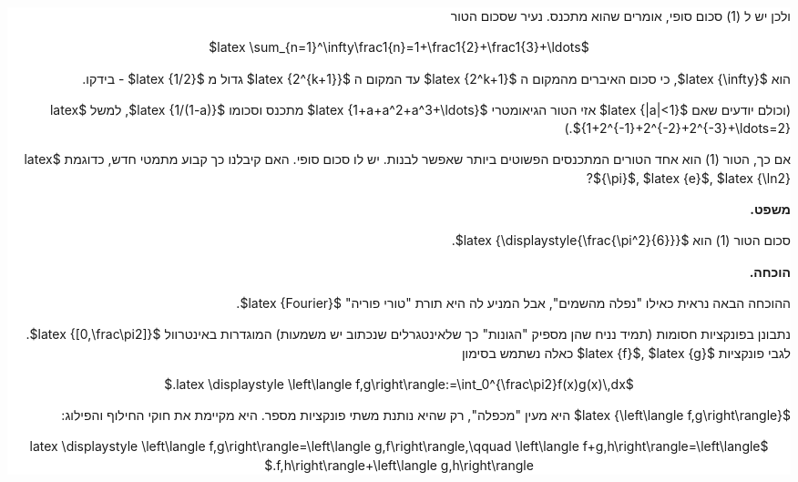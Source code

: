 <p style="direction: rtl;">
  ולכן יש ל (1) סכום סופי, אומרים שהוא מתכנס. נעיר שסכום הטור
</p>

<p style="direction: rtl;" align="center">
  $latex \sum_{n=1}^\infty\frac1{n}=1+\frac1{2}+\frac1{3}+\ldots$
</p>

<p style="direction: rtl;">
  הוא $latex {\infty}$, כי סכום האיברים מהמקום ה $latex {2^k+1}$ עד המקום ה $latex {2^{k+1}}$ גדול מ $latex {1/2}$ - בידקו.
</p>

<p style="direction: rtl;">
  (וכולם יודעים שאם $latex {|a|<1}$ אזי הטור הגיאומטרי $latex {1+a+a^2+a^3+\ldots}$ מתכנס וסכומו $latex {1/(1-a)}$, למשל $latex {1+2^{-1}+2^{-2}+2^{-3}+\ldots=2}$.)
</p>

<p style="direction: rtl;">
  אם כך, הטור (1) הוא אחד הטורים המתכנסים הפשוטים ביותר שאפשר לבנות. יש לו סכום סופי. האם קיבלנו כך קבוע מתמטי חדש, כדוגמת $latex {\pi}$, $latex {e}$, $latex {\ln2}$?
</p>

<p style="direction: rtl;">
  <strong>משפט. </strong>
</p>

<p style="direction: rtl;">
  סכום הטור (1) הוא $latex {\displaystyle{\frac{\pi^2}{6}}}$.
</p>

<p style="direction: rtl;">
  <strong>הוכחה.</strong>
</p>

<p style="direction: rtl;">
  ההוכחה הבאה נראית כאילו "נפלה מהשמים", אבל המניע לה היא תורת "טורי פוריה" $latex {Fourier}$.
</p>

<p style="direction: rtl;">
  נתבונן בפונקציות חסומות (תמיד נניח שהן מספיק "הגונות" כך שלאינטגרלים שנכתוב יש משמעות) המוגדרות באינטרוול $latex {[0,\frac\pi2]}$. לגבי פונקציות $latex {f}$, $latex {g}$ כאלה נשתמש בסימון
</p>

<p style="direction: rtl;" align="center">
  $latex \displaystyle \left\langle f,g\right\rangle:=\int_0^{\frac\pi2}f(x)g(x)\,dx.$
</p>

<p style="direction: rtl;">
  $latex {\left\langle f,g\right\rangle}$ היא מעין "מכפלה", רק שהיא נותנת משתי פונקציות מספר. היא מקיימת את חוקי החילוף והפילוג:
</p>

<p style="direction: rtl;" align="center">
  $latex \displaystyle \left\langle f,g\right\rangle=\left\langle g,f\right\rangle,\qquad \left\langle f+g,h\right\rangle=\left\langle f,h\right\rangle+\left\langle g,h\right\rangle.$
</p>
